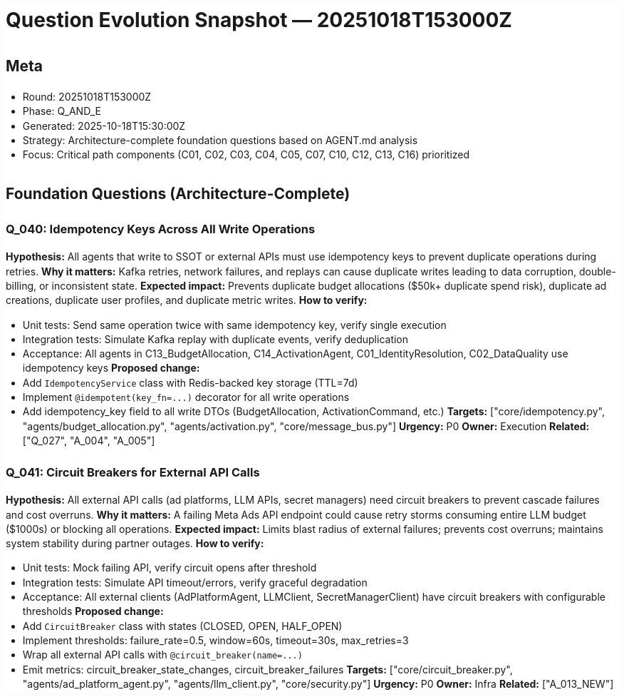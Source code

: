 # Question Evolution Snapshot — 20251018T153000Z

## Meta
- Round: 20251018T153000Z
- Phase: Q_AND_E
- Generated: 2025-10-18T15:30:00Z
- Strategy: Architecture-complete foundation questions based on AGENT.md analysis
- Focus: Critical path components (C01, C02, C03, C04, C05, C07, C10, C12, C13, C16) prioritized

## Foundation Questions (Architecture-Complete)

### Q_040: Idempotency Keys Across All Write Operations
**Hypothesis:** All agents that write to SSOT or external APIs must use idempotency keys to prevent duplicate operations during retries.
**Why it matters:** Kafka retries, network failures, and replays can cause duplicate writes leading to data corruption, double-billing, or inconsistent state.
**Expected impact:** Prevents duplicate budget allocations ($50k+ duplicate spend risk), duplicate ad creations, duplicate user profiles, and duplicate metric writes.
**How to verify:** 
- Unit tests: Send same operation twice with same idempotency key, verify single execution
- Integration tests: Simulate Kafka replay with duplicate events, verify deduplication
- Acceptance: All agents in C13_BudgetAllocation, C14_ActivationAgent, C01_IdentityResolution, C02_DataQuality use idempotency keys
**Proposed change:**
- Add `IdempotencyService` class with Redis-backed key storage (TTL=7d)
- Implement `@idempotent(key_fn=...)` decorator for all write operations
- Add idempotency_key field to all write DTOs (BudgetAllocation, ActivationCommand, etc.)
**Targets:** ["core/idempotency.py", "agents/budget_allocation.py", "agents/activation.py", "core/message_bus.py"]
**Urgency:** P0
**Owner:** Execution
**Related:** ["Q_027", "A_004", "A_005"]

### Q_041: Circuit Breakers for External API Calls
**Hypothesis:** All external API calls (ad platforms, LLM APIs, secret managers) need circuit breakers to prevent cascade failures and cost overruns.
**Why it matters:** A failing Meta Ads API endpoint could cause retry storms consuming entire LLM budget ($1000s) or blocking all operations.
**Expected impact:** Limits blast radius of external failures; prevents cost overruns; maintains system stability during partner outages.
**How to verify:**
- Unit tests: Mock failing API, verify circuit opens after threshold
- Integration tests: Simulate API timeout/errors, verify graceful degradation
- Acceptance: All external clients (AdPlatformAgent, LLMClient, SecretManagerClient) have circuit breakers with configurable thresholds
**Proposed change:**
- Add `CircuitBreaker` class with states (CLOSED, OPEN, HALF_OPEN)
- Implement thresholds: failure_rate=0.5, window=60s, timeout=30s, max_retries=3
- Wrap all external API calls with `@circuit_breaker(name=...)`
- Emit metrics: circuit_breaker_state_changes, circuit_breaker_failures
**Targets:** ["core/circuit_breaker.py", "agents/ad_platform_agent.py", "agents/llm_client.py", "core/security.py"]
**Urgency:** P0
**Owner:** Infra
**Related:** ["A_013_NEW"]
